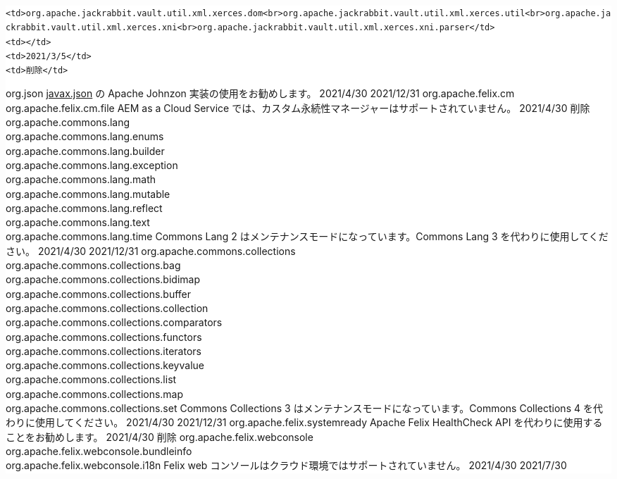     <td>org.apache.jackrabbit.vault.util.xml.xerces.dom<br>org.apache.jackrabbit.vault.util.xml.xerces.util<br>org.apache.jackrabbit.vault.util.xml.xerces.xni<br>org.apache.jackrabbit.vault.util.xml.xerces.xni.parser</td>
    <td></td>
    <td>2021/3/5</td>
    <td>削除</td>
  </tr>
  <tr>
    <td>org.json</td>
    <td><a href="https://johnzon.apache.org/index.html">javax.json</a> の Apache Johnzon 実装の使用をお勧めします。 </td>
    <td>2021/4/30</td>
    <td>2021/12/31</td>
  </tr>
  <tr>
    <td>org.apache.felix.cm<br>org.apache.felix.cm.file</td>
    <td>AEM as a Cloud Service では、カスタム永続性マネージャーはサポートされていません。</td>
    <td>2021/4/30</td>
    <td>削除</td>
  </tr>
  <tr>
    <td>org.apache.commons.lang<br>org.apache.commons.lang.enums<br>org.apache.commons.lang.builder<br>org.apache.commons.lang.exception<br>org.apache.commons.lang.math<br>org.apache.commons.lang.mutable<br>org.apache.commons.lang.reflect<br>org.apache.commons.lang.text<br>org.apache.commons.lang.time</td>
    <td>Commons Lang 2 はメンテナンスモードになっています。Commons Lang 3 を代わりに使用してください。</td>
    <td>2021/4/30</td>
    <td>2021/12/31</td>
  </tr>
  <tr>
    <td>org.apache.commons.collections<br>org.apache.commons.collections.bag<br>org.apache.commons.collections.bidimap<br>org.apache.commons.collections.buffer<br>org.apache.commons.collections.collection<br>org.apache.commons.collections.comparators<br>org.apache.commons.collections.functors<br>org.apache.commons.collections.iterators<br>org.apache.commons.collections.keyvalue<br>org.apache.commons.collections.list<br>org.apache.commons.collections.map<br>org.apache.commons.collections.set</td>
    <td>Commons Collections 3 はメンテナンスモードになっています。Commons Collections 4 を代わりに使用してください。</td>
    <td>2021/4/30</td>
    <td>2021/12/31</td>
  </tr>
  <tr>
    <td>org.apache.felix.systemready</td>
    <td>Apache Felix HealthCheck API を代わりに使用することをお勧めします。</td>
    <td>2021/4/30</td>
    <td>削除</td>
  </tr>
  <tr>
    <td>org.apache.felix.webconsole<br>org.apache.felix.webconsole.bundleinfo<br>org.apache.felix.webconsole.i18n</td>
    <td>Felix web コンソールはクラウド環境ではサポートされていません。</td>
    <td>2021/4/30</td>
    <td>2021/7/30</td>
  </tr>
  <tr>